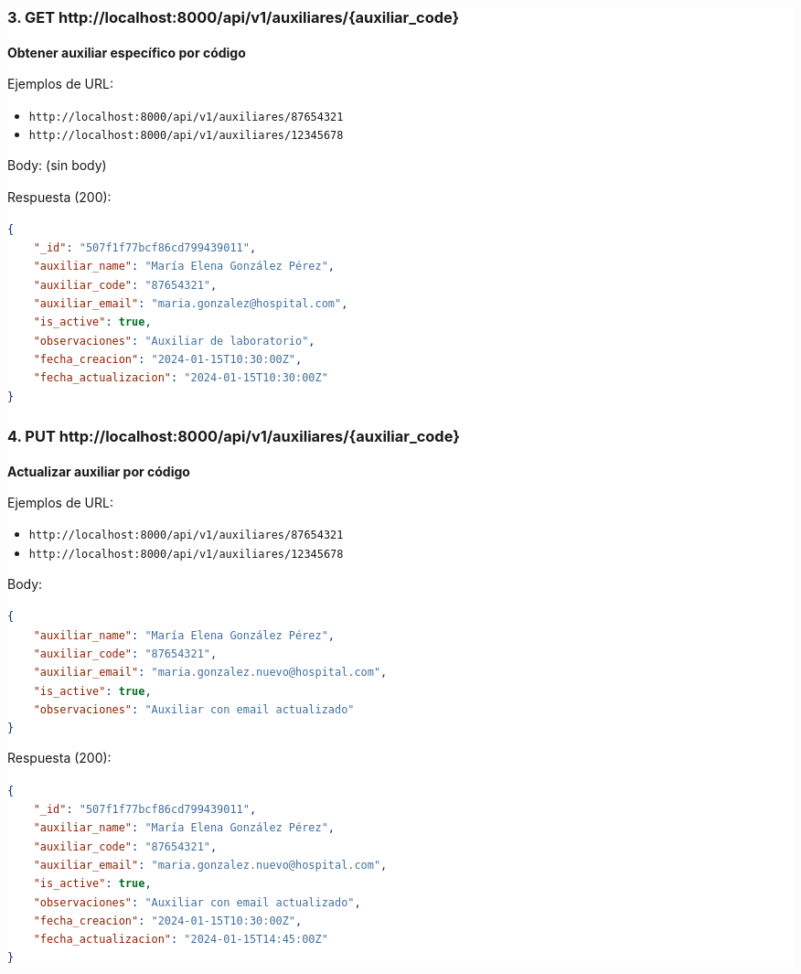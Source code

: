 ### 3. GET http://localhost:8000/api/v1/auxiliares/{auxiliar_code}
**Obtener auxiliar específico por código**

Ejemplos de URL:
- `http://localhost:8000/api/v1/auxiliares/87654321`
- `http://localhost:8000/api/v1/auxiliares/12345678`

Body: (sin body)

Respuesta (200):
```json
{
    "_id": "507f1f77bcf86cd799439011",
    "auxiliar_name": "María Elena González Pérez",
    "auxiliar_code": "87654321",
    "auxiliar_email": "maria.gonzalez@hospital.com",
    "is_active": true,
    "observaciones": "Auxiliar de laboratorio",
    "fecha_creacion": "2024-01-15T10:30:00Z",
    "fecha_actualizacion": "2024-01-15T10:30:00Z"
}
```

### 4. PUT http://localhost:8000/api/v1/auxiliares/{auxiliar_code}
**Actualizar auxiliar por código**

Ejemplos de URL:
- `http://localhost:8000/api/v1/auxiliares/87654321`
- `http://localhost:8000/api/v1/auxiliares/12345678`

Body:
```json
{
    "auxiliar_name": "María Elena González Pérez",
    "auxiliar_code": "87654321",
    "auxiliar_email": "maria.gonzalez.nuevo@hospital.com",
    "is_active": true,
    "observaciones": "Auxiliar con email actualizado"
}
```

Respuesta (200):
```json
{
    "_id": "507f1f77bcf86cd799439011",
    "auxiliar_name": "María Elena González Pérez",
    "auxiliar_code": "87654321",
    "auxiliar_email": "maria.gonzalez.nuevo@hospital.com",
    "is_active": true,
    "observaciones": "Auxiliar con email actualizado",
    "fecha_creacion": "2024-01-15T10:30:00Z",
    "fecha_actualizacion": "2024-01-15T14:45:00Z"
}
```
